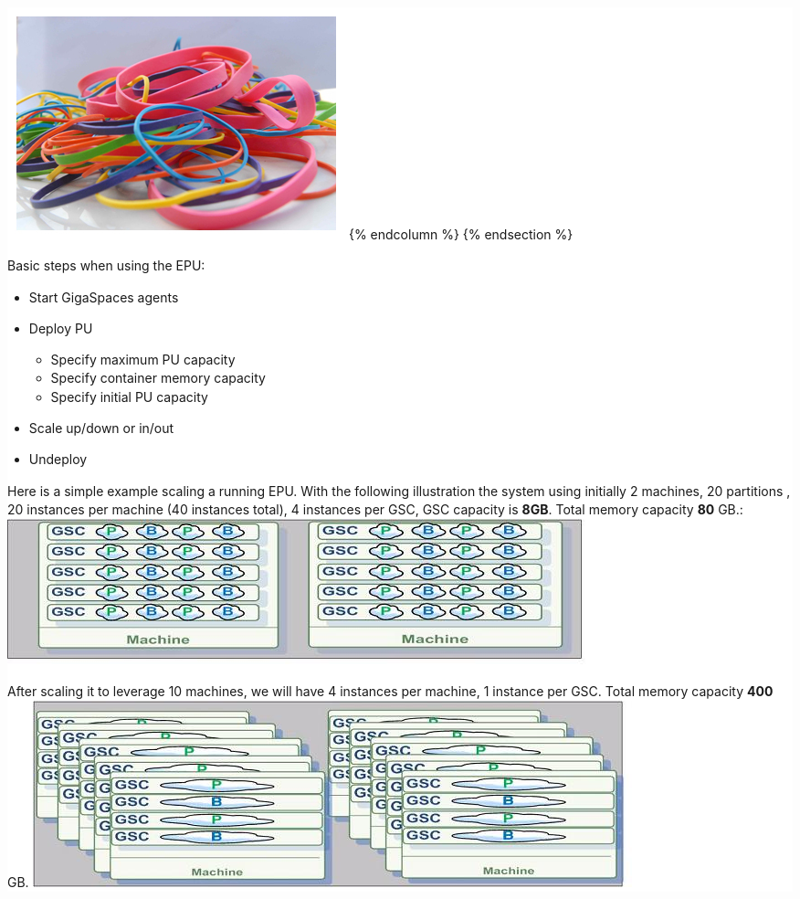 ![colored_bands.jpg](/attachment_files/colored_bands.jpg)
{% endcolumn %}
{% endsection %}

Basic steps when using the EPU:

- Start GigaSpaces agents
- Deploy PU
    - Specify maximum PU capacity
    - Specify container memory capacity
    - Specify initial PU capacity

- Scale up/down or in/out
- Undeploy

Here is a simple example scaling a running EPU. With the following illustration the system using initially 2 machines, 20 partitions , 20 instances per machine (40 instances total), 4 instances per GSC, GSC capacity is **8GB**. Total memory capacity **80** GB.:
![epu1.jpg](/attachment_files/epu1.jpg)

After scaling it to leverage 10 machines, we will have 4 instances per machine, 1 instance per GSC. Total memory capacity **400** GB.
![epu2.jpg](/attachment_files/epu2.jpg)
